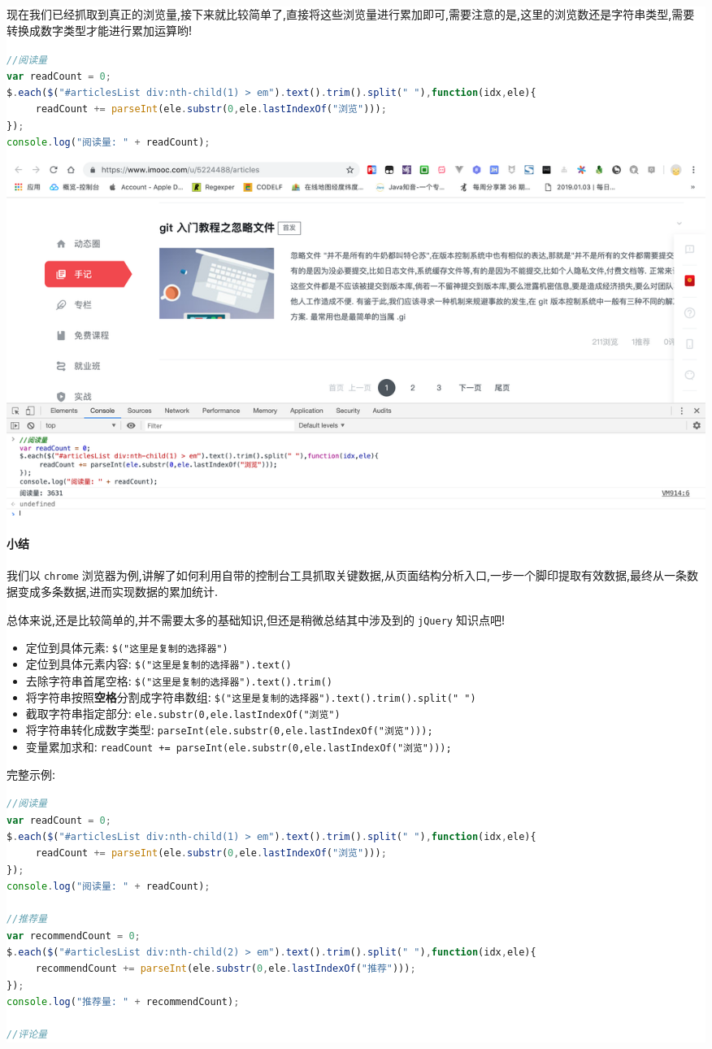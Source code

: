 现在我们已经抓取到真正的浏览量,接下来就比较简单了,直接将这些浏览量进行累加即可,需要注意的是,这里的浏览数还是字符串类型,需要转换成数字类型才能进行累加运算哟!

```js
//阅读量
var readCount = 0;
$.each($("#articlesList div:nth-child(1) > em").text().trim().split(" "),function(idx,ele){
     readCount += parseInt(ele.substr(0,ele.lastIndexOf("浏览")));
});
console.log("阅读量: " + readCount);
```

![imooc-read-count.png](./images/imooc-read-count.png)

#### 小结

我们以 `chrome` 浏览器为例,讲解了如何利用自带的控制台工具抓取关键数据,从页面结构分析入口,一步一个脚印提取有效数据,最终从一条数据变成多条数据,进而实现数据的累加统计.

总体来说,还是比较简单的,并不需要太多的基础知识,但还是稍微总结其中涉及到的 `jQuery` 知识点吧!

- 定位到具体元素: `$("这里是复制的选择器")`
- 定位到具体元素内容: `$("这里是复制的选择器").text()`
- 去除字符串首尾空格: `$("这里是复制的选择器").text().trim()`
- 将字符串按照**空格**分割成字符串数组: `$("这里是复制的选择器").text().trim().split(" ")`
- 截取字符串指定部分: `ele.substr(0,ele.lastIndexOf("浏览")`
- 将字符串转化成数字类型: `parseInt(ele.substr(0,ele.lastIndexOf("浏览")));`
- 变量累加求和: `readCount += parseInt(ele.substr(0,ele.lastIndexOf("浏览")));`

完整示例:

```js
//阅读量
var readCount = 0;
$.each($("#articlesList div:nth-child(1) > em").text().trim().split(" "),function(idx,ele){
     readCount += parseInt(ele.substr(0,ele.lastIndexOf("浏览")));
});
console.log("阅读量: " + readCount);

//推荐量
var recommendCount = 0;
$.each($("#articlesList div:nth-child(2) > em").text().trim().split(" "),function(idx,ele){
     recommendCount += parseInt(ele.substr(0,ele.lastIndexOf("推荐")));
});
console.log("推荐量: " + recommendCount);

//评论量
```